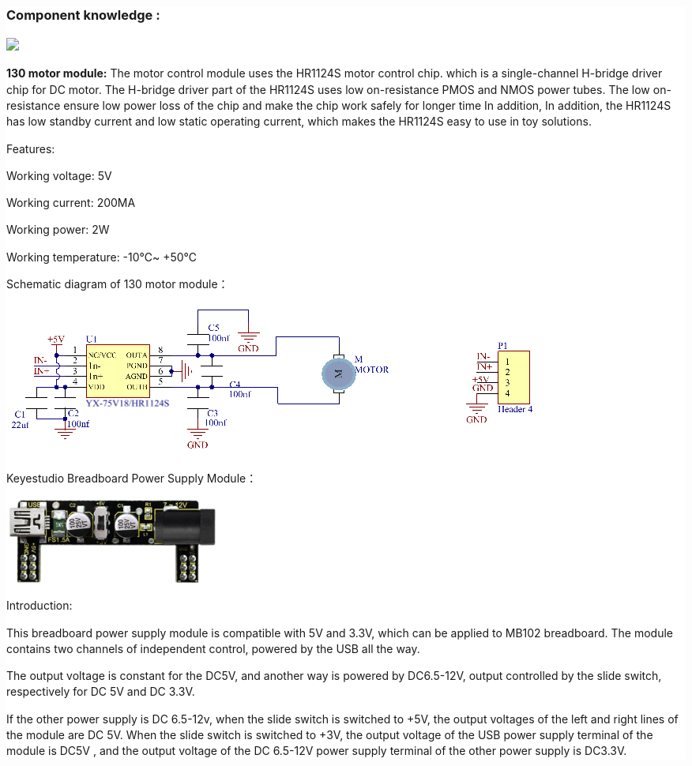### Component knowledge :

![](/media/75a9140bdb671783bb79a71ca76fae69.png)

**130 motor module:** The motor control module uses the HR1124S motor control chip. which is a single-channel H-bridge driver chip for DC motor. The H-bridge driver part of the HR1124S uses low on-resistance PMOS and NMOS power tubes. The low on-resistance ensure low power loss of the chip and make the chip work safely for longer time In addition, In addition, the HR1124S has low standby current and low static operating current, which makes the HR1124S easy to use in toy solutions.

Features:

Working voltage: 5V

Working current: 200MA

Working power: 2W

Working temperature: -10℃\~ +50℃

Schematic diagram of 130 motor module：

![image-20231109135826158](./media/image-20231109135826158-1699513728380-147.png)

Keyestudio Breadboard Power Supply Module：

![](./media/image-20231109135815120-1699513728380-148.png)

Introduction:

This breadboard power supply module is compatible with 5V and 3.3V, which can be applied to MB102 breadboard. The module contains two channels of independent control, powered by the USB all the way.

The output voltage is constant for the DC5V, and another way is powered by DC6.5-12V, output controlled by the slide switch, respectively for DC 5V and DC 3.3V.

If the other power supply is DC 6.5-12v, when the slide switch is switched to +5V, the output voltages of the left and right lines of the module are DC 5V. When the slide switch is switched to +3V, the output voltage of the USB power supply terminal of the module is DC5V , and the output voltage of the DC 6.5-12V power supply terminal of the other power supply is DC3.3V.
